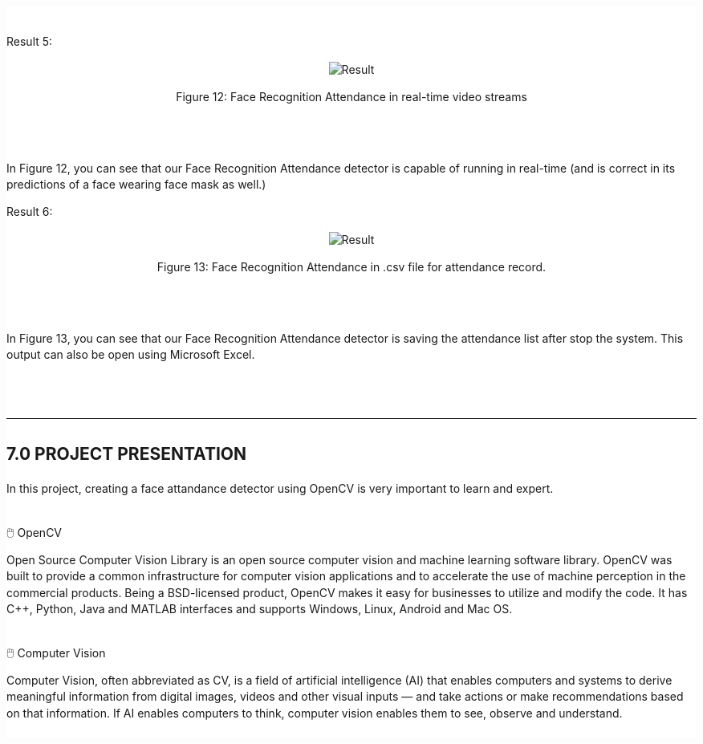 <br />


Result 5: 


<p align="center">
  <img width="500" src="https://user-images.githubusercontent.com/66559983/123522019-05554680-d6ed-11eb-8d56-8a51ff320f46.png" alt="Result">
</p>

<p align="center">
Figure 12: Face Recognition Attendance in real-time video streams
</p>

<br /> <br />

In Figure 12, you can see that our Face Recognition Attendance detector is capable of running in real-time (and is correct in its predictions of a face wearing face mask as well.)


Result 6: 



<p align="center">
  <img width="500" src="https://user-images.githubusercontent.com/66559983/123522040-4cdbd280-d6ed-11eb-823b-dc22e17816b8.png" alt="Result">
</p>

<p align="center">
Figure 13: Face Recognition Attendance in .csv file for attendance record.
</p>

<br /> <br />

In Figure 13, you can see that our Face Recognition Attendance detector is saving the attendance list after stop the system. This output can also be open using Microsoft Excel.


<br /> <br /> 
_____________________________________________________________
## 7.0   PROJECT PRESENTATION 

In this project, creating a face attandance detector using OpenCV is very important to learn and expert. <br /> <br />


:computer_mouse: OpenCV 

Open Source Computer Vision Library is an open source computer vision and machine learning software library. OpenCV was built to provide a common infrastructure for computer vision applications and to accelerate the use of machine perception in the commercial products. Being a BSD-licensed product, OpenCV makes it easy for businesses to utilize and modify the code. It has C++, Python, Java and MATLAB interfaces and supports Windows, Linux, Android and Mac OS. <br /> <br />


:computer_mouse: Computer Vision

Computer Vision, often abbreviated as CV, is a field of artificial intelligence (AI) that enables computers and systems to derive meaningful information from digital images, videos and other visual inputs — and take actions or make recommendations based on that information. If AI enables computers to think, computer vision enables them to see, observe and understand. <br /> <br />
